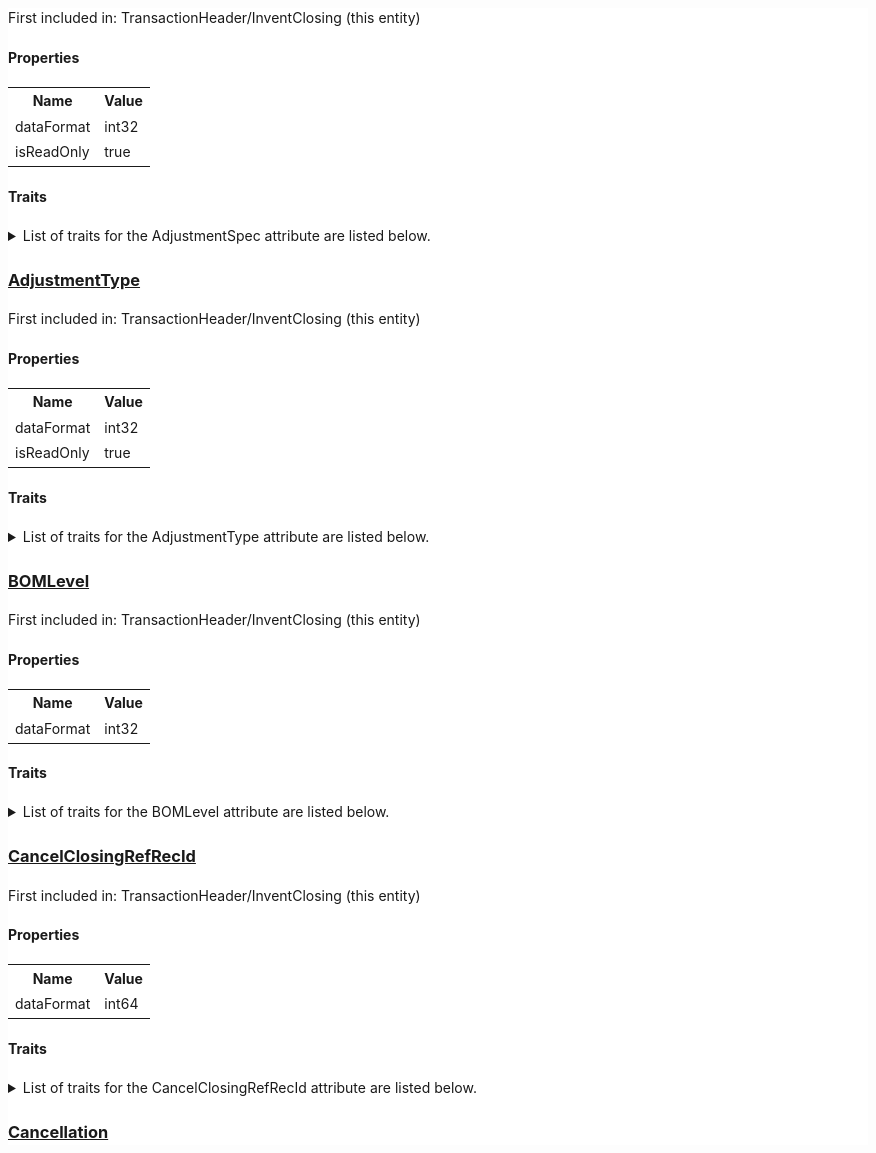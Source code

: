First included in: TransactionHeader/InventClosing (this entity)  

#### Properties

<table><tr><th>Name</th><th>Value</th></tr><tr><td>dataFormat</td><td>int32</td></tr><tr><td>isReadOnly</td><td>true</td></tr></table>

#### Traits

<details><summary>List of traits for the AdjustmentSpec attribute are listed below.</summary></details>

### <a href=#AdjustmentType name="AdjustmentType">AdjustmentType</a>

First included in: TransactionHeader/InventClosing (this entity)  

#### Properties

<table><tr><th>Name</th><th>Value</th></tr><tr><td>dataFormat</td><td>int32</td></tr><tr><td>isReadOnly</td><td>true</td></tr></table>

#### Traits

<details><summary>List of traits for the AdjustmentType attribute are listed below.</summary></details>

### <a href=#BOMLevel name="BOMLevel">BOMLevel</a>

First included in: TransactionHeader/InventClosing (this entity)  

#### Properties

<table><tr><th>Name</th><th>Value</th></tr><tr><td>dataFormat</td><td>int32</td></tr></table>

#### Traits

<details><summary>List of traits for the BOMLevel attribute are listed below.</summary></details>

### <a href=#CancelClosingRefRecId name="CancelClosingRefRecId">CancelClosingRefRecId</a>

First included in: TransactionHeader/InventClosing (this entity)  

#### Properties

<table><tr><th>Name</th><th>Value</th></tr><tr><td>dataFormat</td><td>int64</td></tr></table>

#### Traits

<details><summary>List of traits for the CancelClosingRefRecId attribute are listed below.</summary></details>

### <a href=#Cancellation name="Cancellation">Cancellation</a>
